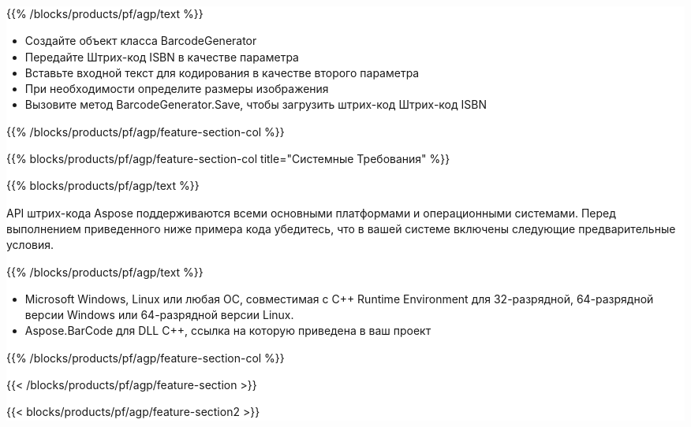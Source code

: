 {{% /blocks/products/pf/agp/text %}}

<ul><li>Создайте объект класса BarcodeGenerator</li><li>Передайте Штрих-код ISBN в качестве параметра</li><li>Вставьте входной текст для кодирования в качестве второго параметра</li><li>При необходимости определите размеры изображения</li><li>Вызовите метод BarcodeGenerator.Save, чтобы загрузить штрих-код Штрих-код ISBN</li></ul>

{{% /blocks/products/pf/agp/feature-section-col %}}

{{% blocks/products/pf/agp/feature-section-col title="Системные Требования" %}}

{{% blocks/products/pf/agp/text %}}

API штрих-кода Aspose поддерживаются всеми основными платформами и операционными системами. Перед выполнением приведенного ниже примера кода убедитесь, что в вашей системе включены следующие предварительные условия.

{{% /blocks/products/pf/agp/text %}}

<ul><li>Microsoft Windows, Linux или любая ОС, совместимая с C++ Runtime Environment для 32-разрядной, 64-разрядной версии Windows или 64-разрядной версии Linux.</li><li>Aspose.BarCode для DLL C++, ссылка на которую приведена в ваш проект</li></ul>

{{% /blocks/products/pf/agp/feature-section-col %}}

{{< /blocks/products/pf/agp/feature-section >}}

<div class="container-fluid features-section bg-gray">
    <div class="row">
        <div class="container">
            <div class="col-lg-12">
            {{< blocks/products/pf/agp/feature-section2 >}}

<div class="barcode-gen-lcs" style="width: 100%;">
    <style>
        .barcode-gen-lcs {
            width: 100%;
            box-sizing: border-box;
        }
        .barcode-gen-lcs-controls {
            display: flex;
            flex-wrap: wrap;
        }
        .barcode-gen-lcs-codetext {
            display: flex;
            flex-direction: column;
            align-items: center;
            min-width: 350px;
            box-sizing: border-box;
            margin: 0 15px 15px 0;
            padding: 10px;
            border: dashed 3px #73b5fb;
            border-radius: 10px;
            background-color: #ffffff;
            min-height: 100px;
        }
        .barcode-gen-lcs-codetext textarea {
            border-width: 0;
            width: 100%;
            height: 100%;
            resize: none;
        }
        .barcode-gen-lcs-codetext-preload {
            display: none;
        }
        .barcode-gen-lcs-codetext svg {
            width: 48px;
            margin-bottom: 5px;